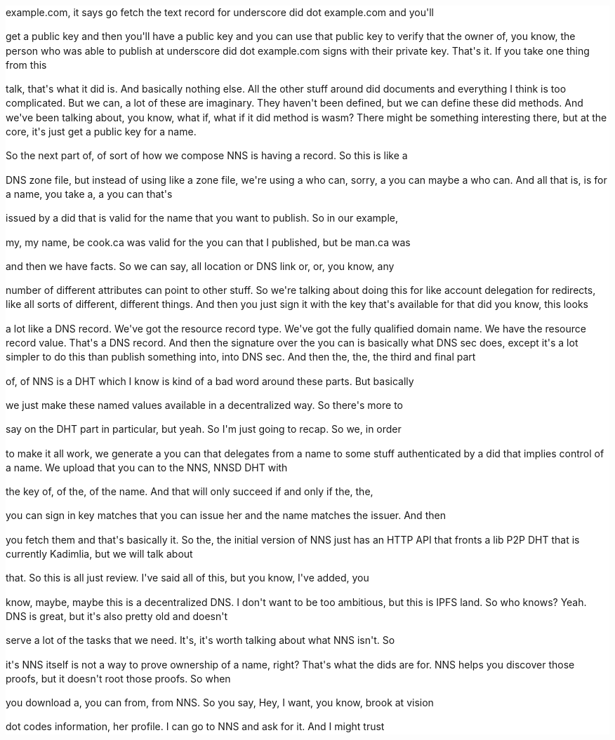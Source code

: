 example.com, it says go fetch the text record for underscore did dot example.com and you'll

get a public key and then you'll have a public key and you can use that public key to verify
that the owner of, you know, the person who was able to publish at underscore did dot example.com signs with their private key. That's it. If you take one thing from this

talk, that's what it did is. And basically nothing else. All the other stuff around did
documents and everything I think is too complicated. But we can, a lot of these are imaginary.
They haven't been defined, but we can define these did methods. And we've been talking about, you know, what if, what if it did method is wasm? There might be something interesting
there, but at the core, it's just get a public key for a name.

So the next part of, of sort of how we compose NNS is having a record. So this is like a

DNS zone file, but instead of using like a zone file, we're using a who can, sorry, a
you can maybe a who can. And all that is, is for a name, you take a, a you can that's

issued by a did that is valid for the name that you want to publish. So in our example,

my, my name, be cook.ca was valid for the you can that I published, but be man.ca was

and then we have facts. So we can say, all location or DNS link or, or, you know, any

number of different attributes can point to other stuff. So we're talking about doing
this for like account delegation for redirects, like all sorts of different, different things.
And then you just sign it with the key that's available for that did you know, this looks

a lot like a DNS record. We've got the resource record type. We've got the fully qualified domain name. We have the resource record value. That's a DNS record. And then the signature
over the you can is basically what DNS sec does, except it's a lot simpler to do this
than publish something into, into DNS sec. And then the, the, the third and final part

of, of NNS is a DHT which I know is kind of a bad word around these parts. But basically

we just make these named values available in a decentralized way. So there's more to

say on the DHT part in particular, but yeah. So I'm just going to recap. So we, in order

to make it all work, we generate a you can that delegates from a name to some stuff authenticated
by a did that implies control of a name. We upload that you can to the NNS, NNSD DHT with

the key of, of the, of the name. And that will only succeed if and only if the, the,

you can sign in key matches that you can issue her and the name matches the issuer. And then

you fetch them and that's basically it. So the, the initial version of NNS just has an
HTTP API that fronts a lib P2P DHT that is currently Kadimlia, but we will talk about

that. So this is all just review. I've said all of this, but you know, I've added, you

know, maybe, maybe this is a decentralized DNS. I don't want to be too ambitious, but
this is IPFS land. So who knows? Yeah. DNS is great, but it's also pretty old and doesn't

serve a lot of the tasks that we need. It's, it's worth talking about what NNS isn't. So

it's NNS itself is not a way to prove ownership of a name, right? That's what the dids are
for. NNS helps you discover those proofs, but it doesn't root those proofs. So when

you download a, you can from, from NNS. So you say, Hey, I want, you know, brook at vision

dot codes information, her profile. I can go to NNS and ask for it. And I might trust
